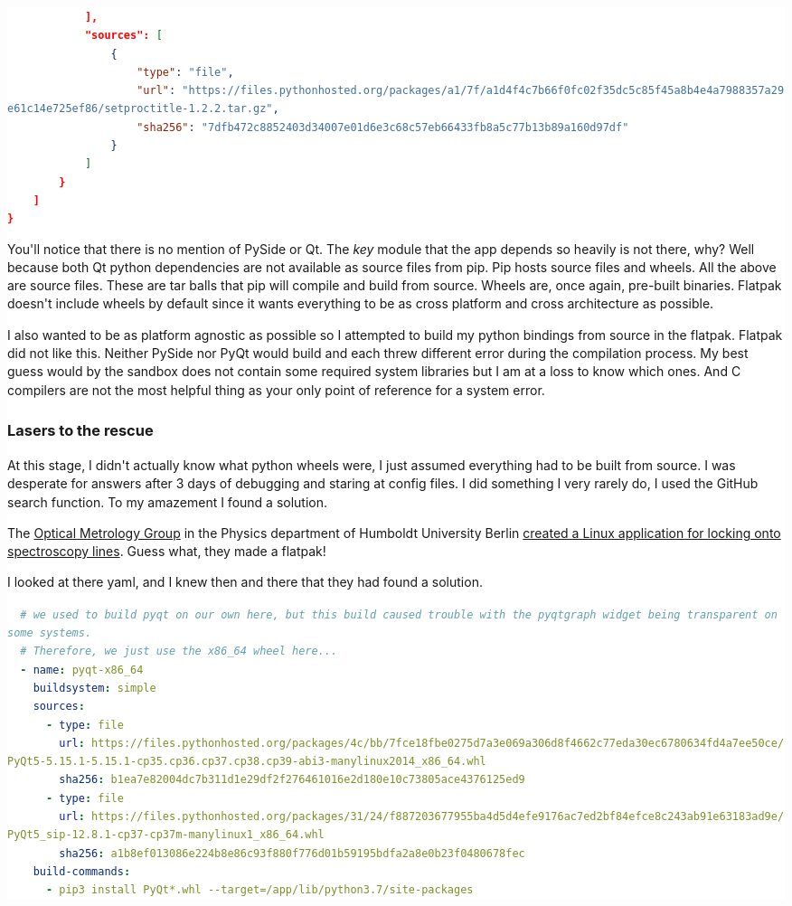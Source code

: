 ```json
            ],
            "sources": [
                {
                    "type": "file",
                    "url": "https://files.pythonhosted.org/packages/a1/7f/a1d4f4c7b66f0fc02f35dc5c85f45a8b4e4a7988357a29e61c14e725ef86/setproctitle-1.2.2.tar.gz",
                    "sha256": "7dfb472c8852403d34007e01d6e3c68c57eb66433fb8a5c77b13b89a160d97df"
                }
            ]
        }
    ]
}
```

You'll notice that there is no mention of PySide or Qt. The *key* module that the app depends so heavily is not there, why? Well because both Qt python dependencies are not available as source files from pip. Pip hosts source files and wheels. All the above are source files. These are tar balls that pip will compile and build from source. Wheels are, once again, pre-built binaries. Flatpak doesn't include wheels by default since it wants everything to be as cross platform and cross architecture as possible.

I also wanted to be as platform agnostic as possible so I attempted to build my python bindings from source in the flatpak. Flatpak did not like this. Neither PySide nor PyQt would build and each threw different error during the compilation process. My best guess would by the sandbox does not contain some required system libraries but I am at a loss to know which ones. And C compilers are not the most helpful thing as your only point of reference for a system error.

### Lasers to the rescue
At this stage, I didn't actually know what python wheels were, I just assumed everything had to be built from source. I was desperate for answers after 3 days of debugging and staring at config files. I did something I very rarely do, I used the GitHub search function. To my amazement I found a solution.

The [Optical Metrology Group](https://www.physics.hu-berlin.de/en/qom) in the Physics department of Humboldt University Berlin [created a Linux application for locking onto spectroscopy lines](https://github.com/hermitdemschoenenleben/linien). Guess what, they made a flatpak!

I looked at there yaml, and I knew then and there that they had found a solution.

```yaml
  # we used to build pyqt on our own here, but this build caused trouble with the pyqtgraph widget being transparent on some systems.
  # Therefore, we just use the x86_64 wheel here...
  - name: pyqt-x86_64
    buildsystem: simple
    sources:
      - type: file
        url: https://files.pythonhosted.org/packages/4c/bb/7fce18fbe0275d7a3e069a306d8f4662c77eda30ec6780634fd4a7ee50ce/PyQt5-5.15.1-5.15.1-cp35.cp36.cp37.cp38.cp39-abi3-manylinux2014_x86_64.whl
        sha256: b1ea7e82004dc7b311d1e29df2f276461016e2d180e10c73805ace4376125ed9
      - type: file
        url: https://files.pythonhosted.org/packages/31/24/f887203677955ba4d5d4efe9176ac7ed2bf84efce8c243ab91e63183ad9e/PyQt5_sip-12.8.1-cp37-cp37m-manylinux1_x86_64.whl
        sha256: a1b8ef013086e224b8e86c93f880f776d01b59195bdfa2a8e0b23f0480678fec
    build-commands:
      - pip3 install PyQt*.whl --target=/app/lib/python3.7/site-packages
```
